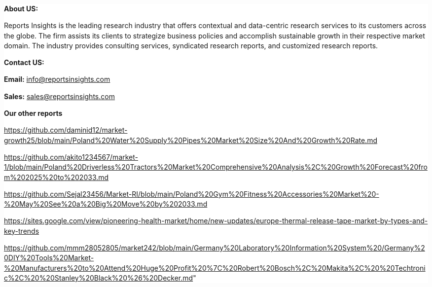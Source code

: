 <strong><strong>About US</strong>:</strong>

Reports Insights is the leading research industry that offers contextual and data-centric research services to its customers across the globe. The firm assists its clients to strategize business policies and accomplish sustainable growth in their respective market domain. The industry provides consulting services, syndicated research reports, and customized research reports.

<strong>Contact US:</strong>

<p class=><b>Email:</b> <a href=mailto:info@reportsinsights.com>info@reportsinsights.com</a></p>
<p class=><b>Sales:</b> <a href=mailto:sales@reportsinsights.com>sales@reportsinsights.com</a></p>

<strong>Our other reports</strong>

<a href=https://github.com/daminid12/market-growth25/blob/main/Poland%20Water%20Supply%20Pipes%20Market%20Size%20And%20Growth%20Rate.md>https://github.com/daminid12/market-growth25/blob/main/Poland%20Water%20Supply%20Pipes%20Market%20Size%20And%20Growth%20Rate.md</a>

<a href=https://github.com/akito1234567/market-1/blob/main/Poland%20Driverless%20Tractors%20Market%20Comprehensive%20Analysis%2C%20Growth%20Forecast%20from%202025%20to%202033.md>https://github.com/akito1234567/market-1/blob/main/Poland%20Driverless%20Tractors%20Market%20Comprehensive%20Analysis%2C%20Growth%20Forecast%20from%202025%20to%202033.md</a>

<a href=https://github.com/Sejal23456/Market-RI/blob/main/Poland%20Gym%20Fitness%20Accessories%20Market%20-%20May%20See%20a%20Big%20Move%20by%202033.md>https://github.com/Sejal23456/Market-RI/blob/main/Poland%20Gym%20Fitness%20Accessories%20Market%20-%20May%20See%20a%20Big%20Move%20by%202033.md</a>

<a href=https://sites.google.com/view/pioneering-health-market/home/new-updates/europe-thermal-release-tape-market-by-types-and-key-trends>https://sites.google.com/view/pioneering-health-market/home/new-updates/europe-thermal-release-tape-market-by-types-and-key-trends</a>

<a href=https://github.com/mmm28052805/market242/blob/main/Germany%20Laboratory%20Information%20System%20/Germany%20DIY%20Tools%20Market-%20Manufacturers%20to%20Attend%20Huge%20Profit%20%7C%20Robert%20Bosch%2C%20Makita%2C%20%20Techtronic%2C%20%20Stanley%20Black%20%26%20Decker.md>https://github.com/mmm28052805/market242/blob/main/Germany%20Laboratory%20Information%20System%20/Germany%20DIY%20Tools%20Market-%20Manufacturers%20to%20Attend%20Huge%20Profit%20%7C%20Robert%20Bosch%2C%20Makita%2C%20%20Techtronic%2C%20%20Stanley%20Black%20%26%20Decker.md</a>"
